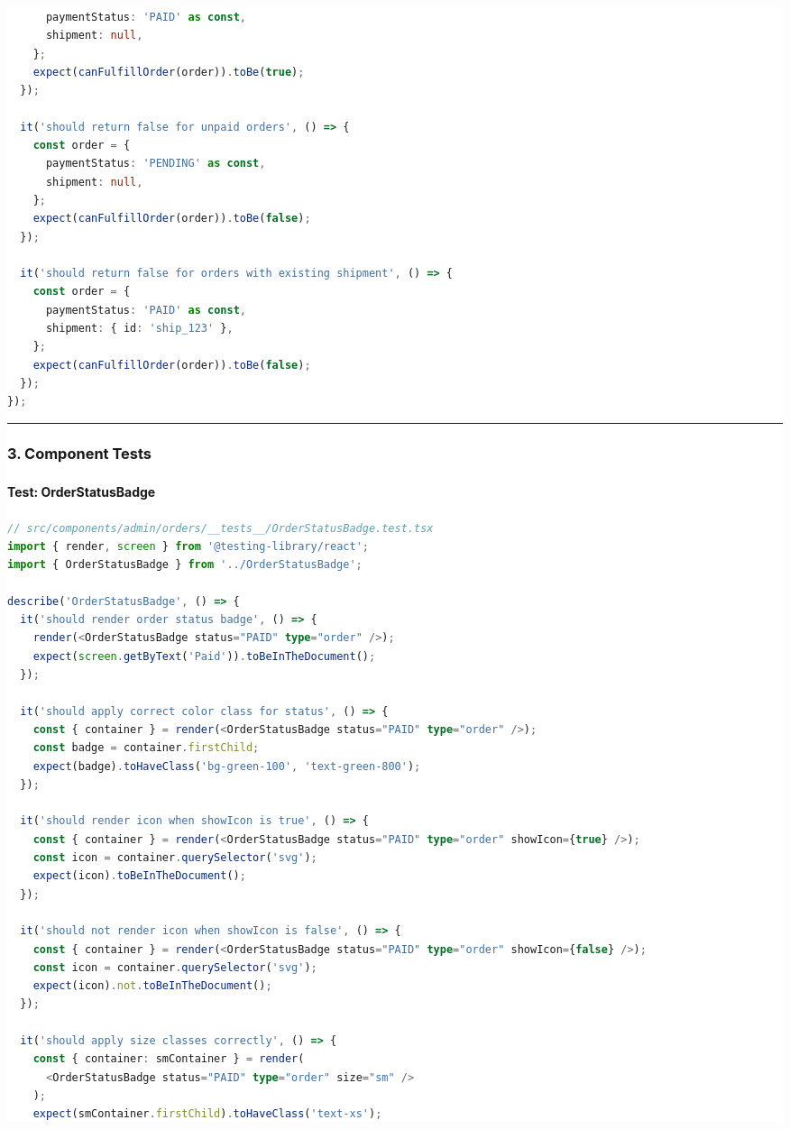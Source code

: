 ```typescript
      paymentStatus: 'PAID' as const,
      shipment: null,
    };
    expect(canFulfillOrder(order)).toBe(true);
  });

  it('should return false for unpaid orders', () => {
    const order = {
      paymentStatus: 'PENDING' as const,
      shipment: null,
    };
    expect(canFulfillOrder(order)).toBe(false);
  });

  it('should return false for orders with existing shipment', () => {
    const order = {
      paymentStatus: 'PAID' as const,
      shipment: { id: 'ship_123' },
    };
    expect(canFulfillOrder(order)).toBe(false);
  });
});
```

---

### 3. Component Tests

#### Test: OrderStatusBadge

```typescript
// src/components/admin/orders/__tests__/OrderStatusBadge.test.tsx
import { render, screen } from '@testing-library/react';
import { OrderStatusBadge } from '../OrderStatusBadge';

describe('OrderStatusBadge', () => {
  it('should render order status badge', () => {
    render(<OrderStatusBadge status="PAID" type="order" />);
    expect(screen.getByText('Paid')).toBeInTheDocument();
  });

  it('should apply correct color class for status', () => {
    const { container } = render(<OrderStatusBadge status="PAID" type="order" />);
    const badge = container.firstChild;
    expect(badge).toHaveClass('bg-green-100', 'text-green-800');
  });

  it('should render icon when showIcon is true', () => {
    const { container } = render(<OrderStatusBadge status="PAID" type="order" showIcon={true} />);
    const icon = container.querySelector('svg');
    expect(icon).toBeInTheDocument();
  });

  it('should not render icon when showIcon is false', () => {
    const { container } = render(<OrderStatusBadge status="PAID" type="order" showIcon={false} />);
    const icon = container.querySelector('svg');
    expect(icon).not.toBeInTheDocument();
  });

  it('should apply size classes correctly', () => {
    const { container: smContainer } = render(
      <OrderStatusBadge status="PAID" type="order" size="sm" />
    );
    expect(smContainer.firstChild).toHaveClass('text-xs');
```